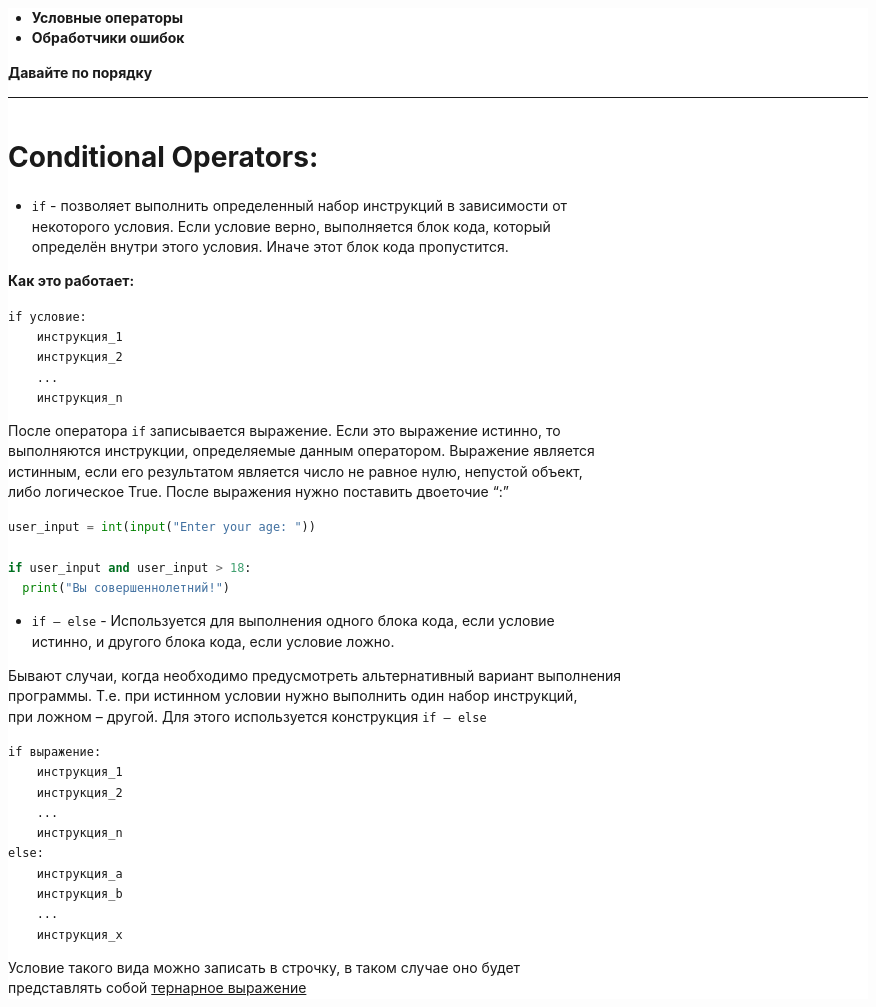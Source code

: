 * **Условные операторы**                                                                                
* **Обработчики ошибок**                                                                                

**Давайте по порядку**                                        

---

# **Conditional Operators:**                                        

* `if` - позволяет выполнить определенный набор инструкций в зависимости от                                                          
некоторого условия. Если условие верно, выполняется блок кода, который                                                         
определён внутри этого условия. Иначе этот блок кода пропустится.                                        

**Как это работает:**                                        

```
if условие:
    инструкция_1
    инструкция_2
    ...
    инструкция_n
```

После оператора `if` записывается выражение. Если это выражение истинно, то                                                         
выполняются инструкции, определяемые данным оператором. Выражение является                                                           
истинным, если его результатом является число не равное нулю, непустой объект,                                                            
либо логическое True. После выражения нужно поставить двоеточие “:”                                        

```python
user_input = int(input("Enter your age: "))

if user_input and user_input > 18:
  print("Вы совершеннолетний!")
```

* `if – else` - Используется для выполнения одного блока кода, если условие                                                         
истинно, и другого блока кода, если условие ложно.                                        

Бывают случаи, когда необходимо предусмотреть альтернативный вариант выполнения                                                       
программы. Т.е. при истинном условии нужно выполнить один набор инструкций,                                                         
при ложном – другой. Для этого используется конструкция `if – else`                                        

```
if выражение:
    инструкция_1
    инструкция_2
    ...
    инструкция_n
else:
    инструкция_a
    инструкция_b
    ...
    инструкция_x
```

Условие такого вида можно записать в строчку, в таком случае оно будет                                                     
представлять собой [тернарное выражение](https://ru.wikipedia.org/wiki/%D0%A2%D0%B5%D1%80%D0%BD%D0%B0%D1%80%D0%BD%D0%B0%D1%8F_%D1%83%D1%81%D0%BB%D0%BE%D0%B2%D0%BD%D0%B0%D1%8F_%D0%BE%D0%BF%D0%B5%D1%80%D0%B0%D1%86%D0%B8%D1%8F)                                        

